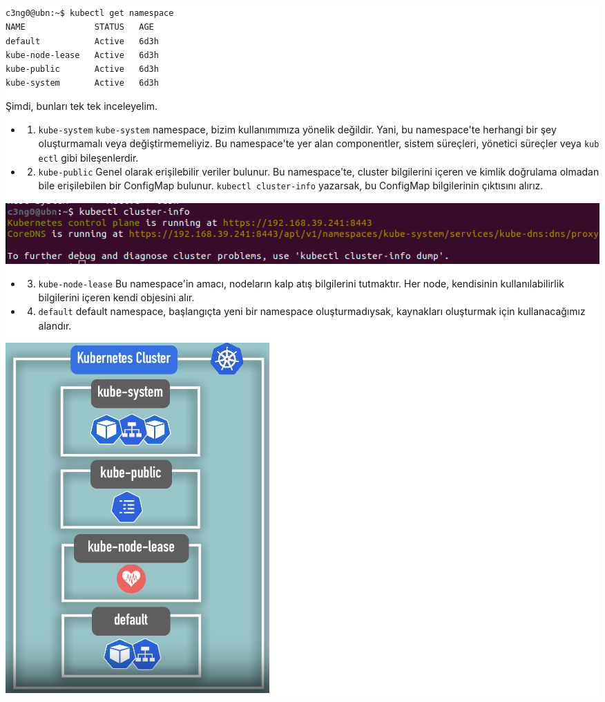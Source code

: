 ```bash
c3ng0@ubn:~$ kubectl get namespace
NAME              STATUS   AGE
default           Active   6d3h
kube-node-lease   Active   6d3h
kube-public       Active   6d3h
kube-system       Active   6d3h
```

Şimdi, bunları tek tek inceleyelim.
* 1) `kube-system`
`kube-system` namespace, bizim kullanımımıza yönelik değildir. Yani, bu namespace'te herhangi bir şey oluşturmamalı veya değiştirmemeliyiz. Bu namespace'te yer alan componentler, sistem süreçleri, yönetici süreçler veya `kubectl` gibi bileşenlerdir.

* 2) `kube-public`
Genel olarak erişilebilir veriler bulunur. Bu namespace'te, cluster bilgilerini içeren ve kimlik doğrulama olmadan bile erişilebilen bir ConfigMap bulunur.
`kubectl cluster-info` yazarsak, bu ConfigMap bilgilerinin çıktısını alırız.

![](images/134.png)

* 3) `kube-node-lease`
Bu namespace'in amacı, nodeların kalp atış bilgilerini tutmaktır. Her node, kendisinin kullanılabilirlik bilgilerini içeren kendi objesini alır.

* 4) `default`
default namespace, başlangıçta yeni bir namespace oluşturmadıysak, kaynakları oluşturmak için kullanacağımız alandır. 

![](images/135.png)

